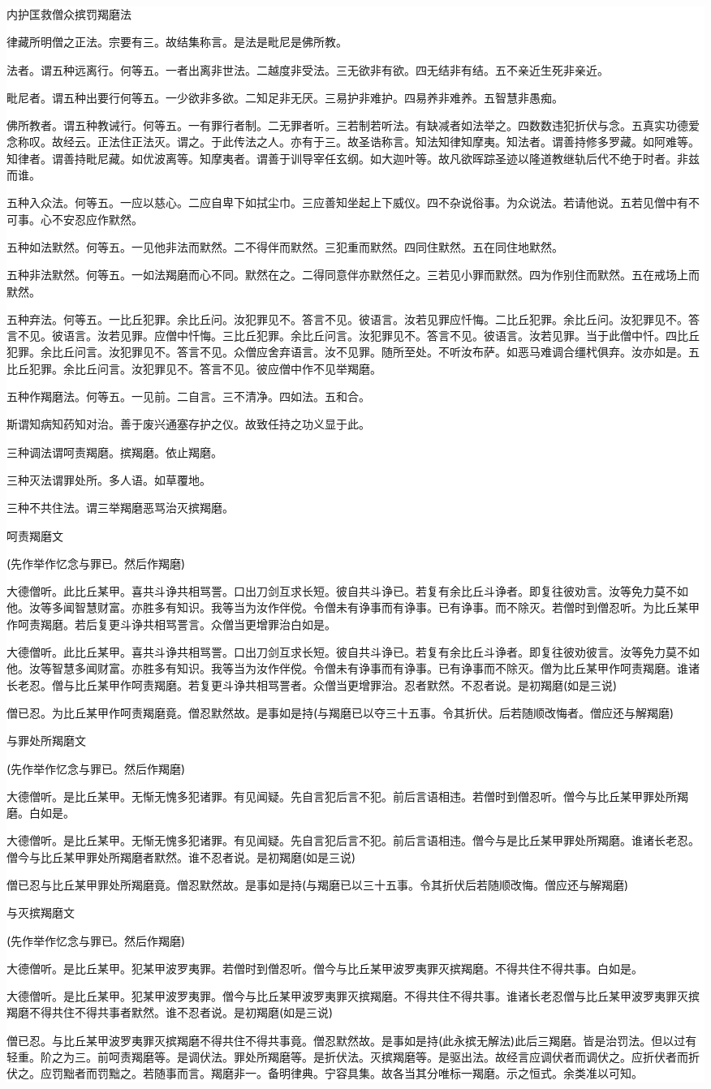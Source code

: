内护匡救僧众摈罚羯磨法  

律藏所明僧之正法。宗要有三。故结集称言。是法是毗尼是佛所教。  

法者。谓五种远离行。何等五。一者出离非世法。二越度非受法。三无欲非有欲。四无结非有结。五不亲近生死非亲近。  

毗尼者。谓五种出要行何等五。一少欲非多欲。二知足非无厌。三易护非难护。四易养非难养。五智慧非愚痴。  

佛所教者。谓五种教诫行。何等五。一有罪行者制。二无罪者听。三若制若听法。有缺减者如法举之。四数数违犯折伏与念。五真实功德爱念称叹。故经云。正法住正法灭。谓之。于此传法之人。亦有于三。故圣诰称言。知法知律知摩夷。知法者。谓善持修多罗藏。如阿难等。知律者。谓善持毗尼藏。如优波离等。知摩夷者。谓善于训导宰任玄纲。如大迦叶等。故凡欲晖踪圣迹以隆道教继轨后代不绝于时者。非兹而谁。  

五种入众法。何等五。一应以慈心。二应自卑下如拭尘巾。三应善知坐起上下威仪。四不杂说俗事。为众说法。若请他说。五若见僧中有不可事。心不安忍应作默然。  

五种如法默然。何等五。一见他非法而默然。二不得伴而默然。三犯重而默然。四同住默然。五在同住地默然。  

五种非法默然。何等五。一如法羯磨而心不同。默然在之。二得同意伴亦默然任之。三若见小罪而默然。四为作别住而默然。五在戒场上而默然。  

五种弃法。何等五。一比丘犯罪。余比丘问。汝犯罪见不。答言不见。彼语言。汝若见罪应忏悔。二比丘犯罪。余比丘问。汝犯罪见不。答言不见。彼语言。汝若见罪。应僧中忏悔。三比丘犯罪。余比丘问言。汝犯罪见不。答言不见。彼语言。汝若见罪。当于此僧中忏。四比丘犯罪。余比丘问言。汝犯罪见不。答言不见。众僧应舍弃语言。汝不见罪。随所至处。不听汝布萨。如恶马难调合缰杙俱弃。汝亦如是。五比丘犯罪。余比丘问言。汝犯罪见不。答言不见。彼应僧中作不见举羯磨。  

五种作羯磨法。何等五。一见前。二自言。三不清净。四如法。五和合。  

斯谓知病知药知对治。善于废兴通塞存护之仪。故致任持之功义显于此。  

三种调法谓呵责羯磨。摈羯磨。依止羯磨。  

三种灭法谓罪处所。多人语。如草覆地。  

三种不共住法。谓三举羯磨恶骂治灭摈羯磨。  

呵责羯磨文  

(先作举作忆念与罪已。然后作羯磨)  

大德僧听。此比丘某甲。喜共斗诤共相骂詈。口出刀剑互求长短。彼自共斗诤已。若复有余比丘斗诤者。即复往彼劝言。汝等免力莫不如他。汝等多闻智慧财富。亦胜多有知识。我等当为汝作伴傥。令僧未有诤事而有诤事。已有诤事。而不除灭。若僧时到僧忍听。为比丘某甲作呵责羯磨。若后复更斗诤共相骂詈言。众僧当更增罪治白如是。  

大德僧听。此比丘某甲。喜共斗诤共相骂詈。口出刀剑互求长短。彼自共斗诤已。若复有余比丘斗诤者。即复往彼劝彼言。汝等免力莫不如他。汝等智慧多闻财富。亦胜多有知识。我等当为汝作伴傥。令僧未有诤事而有诤事。已有诤事而不除灭。僧为比丘某甲作呵责羯磨。谁诸长老忍。僧与比丘某甲作呵责羯磨。若复更斗诤共相骂詈者。众僧当更增罪治。忍者默然。不忍者说。是初羯磨(如是三说)  

僧已忍。为比丘某甲作呵责羯磨竟。僧忍默然故。是事如是持(与羯磨已以夺三十五事。令其折伏。后若随顺改悔者。僧应还与解羯磨)  

与罪处所羯磨文  

(先作举作忆念与罪已。然后作羯磨)  

大德僧听。是比丘某甲。无惭无愧多犯诸罪。有见闻疑。先自言犯后言不犯。前后言语相违。若僧时到僧忍听。僧今与比丘某甲罪处所羯磨。白如是。  

大德僧听。是比丘某甲。无惭无愧多犯诸罪。有见闻疑。先自言犯后言不犯。前后言语相违。僧今与是比丘某甲罪处所羯磨。谁诸长老忍。僧今与比丘某甲罪处所羯磨者默然。谁不忍者说。是初羯磨(如是三说)  

僧已忍与比丘某甲罪处所羯磨竟。僧忍默然故。是事如是持(与羯磨已以三十五事。令其折伏后若随顺改悔。僧应还与解羯磨)  

与灭摈羯磨文  

(先作举作忆念与罪已。然后作羯磨)  

大德僧听。是比丘某甲。犯某甲波罗夷罪。若僧时到僧忍听。僧今与比丘某甲波罗夷罪灭摈羯磨。不得共住不得共事。白如是。  

大德僧听。是比丘某甲。犯某甲波罗夷罪。僧今与比丘某甲波罗夷罪灭摈羯磨。不得共住不得共事。谁诸长老忍僧与比丘某甲波罗夷罪灭摈羯磨不得共住不得共事者默然。谁不忍者说。是初羯磨(如是三说)  

僧已忍。与比丘某甲波罗夷罪灭摈羯磨不得共住不得共事竟。僧忍默然故。是事如是持(此永摈无解法)此后三羯磨。皆是治罚法。但以过有轻重。阶之为三。前呵责羯磨等。是调伏法。罪处所羯磨等。是折伏法。灭摈羯磨等。是驱出法。故经言应调伏者而调伏之。应折伏者而折伏之。应罚黜者而罚黜之。若随事而言。羯磨非一。备明律典。宁容具集。故各当其分唯标一羯磨。示之恒式。余类准以可知。  
